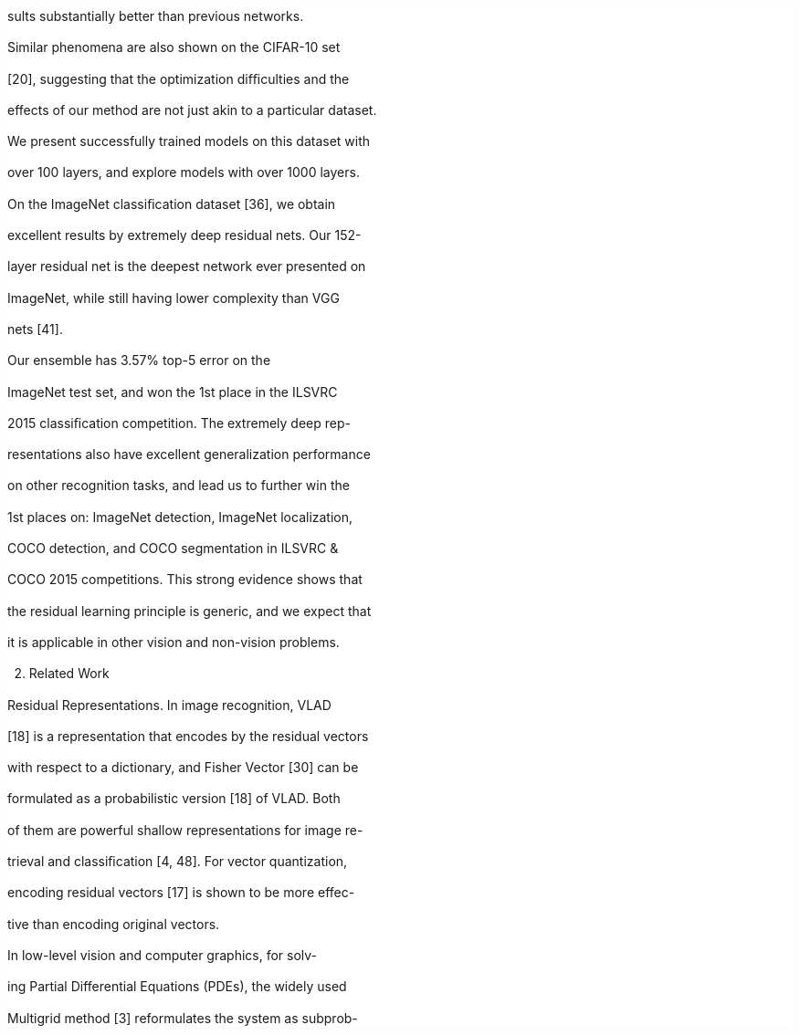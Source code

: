 sults substantially better than previous networks.

Similar phenomena are also shown on the CIFAR-10 set

[20], suggesting that the optimization difﬁculties and the

effects of our method are not just akin to a particular dataset.

We present successfully trained models on this dataset with

over 100 layers, and explore models with over 1000 layers.

On the ImageNet classiﬁcation dataset [36], we obtain

excellent results by extremely deep residual nets. Our 152-

layer residual net is the deepest network ever presented on

ImageNet, while still having lower complexity than VGG

nets [41].

Our ensemble has 3.57% top-5 error on the

ImageNet test set, and won the 1st place in the ILSVRC

2015 classiﬁcation competition. The extremely deep rep-

resentations also have excellent generalization performance

on other recognition tasks, and lead us to further win the

1st places on: ImageNet detection, ImageNet localization,

COCO detection, and COCO segmentation in ILSVRC &

COCO 2015 competitions. This strong evidence shows that

the residual learning principle is generic, and we expect that

it is applicable in other vision and non-vision problems.

2. Related Work

Residual Representations. In image recognition, VLAD

[18] is a representation that encodes by the residual vectors

with respect to a dictionary, and Fisher Vector [30] can be

formulated as a probabilistic version [18] of VLAD. Both

of them are powerful shallow representations for image re-

trieval and classiﬁcation [4, 48]. For vector quantization,

encoding residual vectors [17] is shown to be more effec-

tive than encoding original vectors.

In low-level vision and computer graphics, for solv-

ing Partial Differential Equations (PDEs), the widely used

Multigrid method [3] reformulates the system as subprob-
